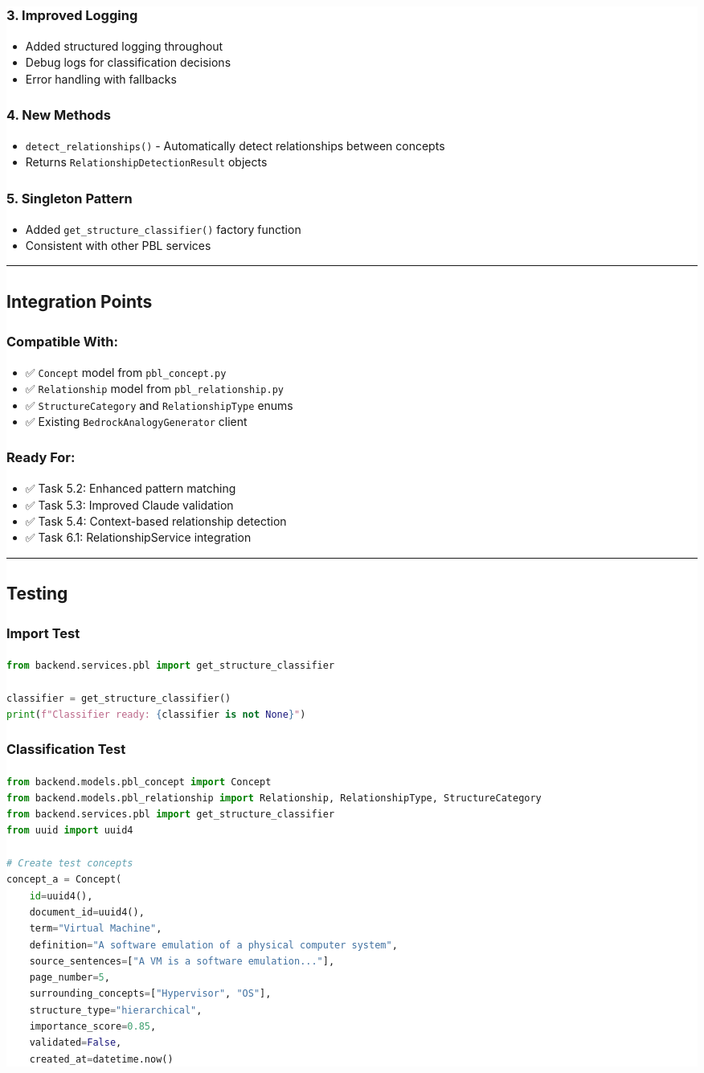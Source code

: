 ### 3. Improved Logging
- Added structured logging throughout
- Debug logs for classification decisions
- Error handling with fallbacks

### 4. New Methods
- `detect_relationships()` - Automatically detect relationships between concepts
- Returns `RelationshipDetectionResult` objects

### 5. Singleton Pattern
- Added `get_structure_classifier()` factory function
- Consistent with other PBL services

---

## Integration Points

### Compatible With:
- ✅ `Concept` model from `pbl_concept.py`
- ✅ `Relationship` model from `pbl_relationship.py`
- ✅ `StructureCategory` and `RelationshipType` enums
- ✅ Existing `BedrockAnalogyGenerator` client

### Ready For:
- ✅ Task 5.2: Enhanced pattern matching
- ✅ Task 5.3: Improved Claude validation
- ✅ Task 5.4: Context-based relationship detection
- ✅ Task 6.1: RelationshipService integration

---

## Testing

### Import Test
```python
from backend.services.pbl import get_structure_classifier

classifier = get_structure_classifier()
print(f"Classifier ready: {classifier is not None}")
```

### Classification Test
```python
from backend.models.pbl_concept import Concept
from backend.models.pbl_relationship import Relationship, RelationshipType, StructureCategory
from backend.services.pbl import get_structure_classifier
from uuid import uuid4

# Create test concepts
concept_a = Concept(
    id=uuid4(),
    document_id=uuid4(),
    term="Virtual Machine",
    definition="A software emulation of a physical computer system",
    source_sentences=["A VM is a software emulation..."],
    page_number=5,
    surrounding_concepts=["Hypervisor", "OS"],
    structure_type="hierarchical",
    importance_score=0.85,
    validated=False,
    created_at=datetime.now()
```